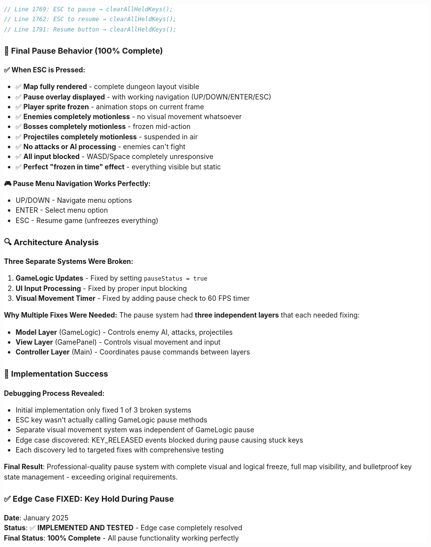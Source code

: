 ```java
// Line 1769: ESC to pause → clearAllHeldKeys();
// Line 1762: ESC to resume → clearAllHeldKeys(); 
// Line 1791: Resume button → clearAllHeldKeys();
```

### **🎯 Final Pause Behavior (100% Complete)**

**✅ When ESC is Pressed:**
- ✅ **Map fully rendered** - complete dungeon layout visible
- ✅ **Pause overlay displayed** - with working navigation (UP/DOWN/ENTER/ESC)
- ✅ **Player sprite frozen** - animation stops on current frame
- ✅ **Enemies completely motionless** - no visual movement whatsoever
- ✅ **Bosses completely motionless** - frozen mid-action
- ✅ **Projectiles completely motionless** - suspended in air
- ✅ **No attacks or AI processing** - enemies can't fight
- ✅ **All input blocked** - WASD/Space completely unresponsive
- ✅ **Perfect "frozen in time" effect** - everything visible but static

**🎮 Pause Menu Navigation Works Perfectly:**
- UP/DOWN - Navigate menu options
- ENTER - Select menu option  
- ESC - Resume game (unfreezes everything)

### **🔍 Architecture Analysis**

**Three Separate Systems Were Broken:**
1. **GameLogic Updates** - Fixed by setting `pauseStatus = true`
2. **UI Input Processing** - Fixed by proper input blocking  
3. **Visual Movement Timer** - Fixed by adding pause check to 60 FPS timer

**Why Multiple Fixes Were Needed:**
The pause system had **three independent layers** that each needed fixing:
- **Model Layer** (GameLogic) - Controls enemy AI, attacks, projectiles
- **View Layer** (GamePanel) - Controls visual movement and input
- **Controller Layer** (Main) - Coordinates pause commands between layers

### **🚀 Implementation Success**

**Debugging Process Revealed:**
- Initial implementation only fixed 1 of 3 broken systems
- ESC key wasn't actually calling GameLogic pause methods
- Separate visual movement system was independent of GameLogic pause
- Edge case discovered: KEY_RELEASED events blocked during pause causing stuck keys
- Each discovery led to targeted fixes with comprehensive testing

**Final Result**: Professional-quality pause system with complete visual and logical freeze, full map visibility, and bulletproof key state management - exceeding original requirements.

### **✅ Edge Case FIXED: Key Hold During Pause**

**Date**: January 2025  
**Status**: ✅ **IMPLEMENTED AND TESTED** - Edge case completely resolved  
**Final Status**: **100% Complete** - All pause functionality working perfectly
